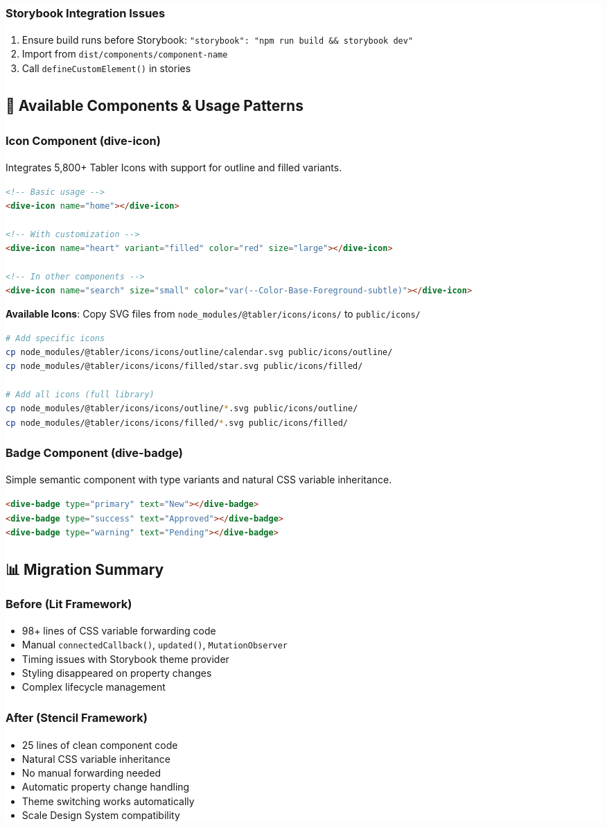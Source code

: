 ### **Storybook Integration Issues**
1. Ensure build runs before Storybook: `"storybook": "npm run build && storybook dev"`
2. Import from `dist/components/component-name`
3. Call `defineCustomElement()` in stories

## 🎯 **Available Components & Usage Patterns**

### **Icon Component (dive-icon)**
Integrates 5,800+ Tabler Icons with support for outline and filled variants.

```html
<!-- Basic usage -->
<dive-icon name="home"></dive-icon>

<!-- With customization -->
<dive-icon name="heart" variant="filled" color="red" size="large"></dive-icon>

<!-- In other components -->
<dive-icon name="search" size="small" color="var(--Color-Base-Foreground-subtle)"></dive-icon>
```

**Available Icons**: Copy SVG files from `node_modules/@tabler/icons/icons/` to `public/icons/`
```bash
# Add specific icons
cp node_modules/@tabler/icons/icons/outline/calendar.svg public/icons/outline/
cp node_modules/@tabler/icons/icons/filled/star.svg public/icons/filled/

# Add all icons (full library)
cp node_modules/@tabler/icons/icons/outline/*.svg public/icons/outline/
cp node_modules/@tabler/icons/icons/filled/*.svg public/icons/filled/
```

### **Badge Component (dive-badge)**
Simple semantic component with type variants and natural CSS variable inheritance.

```html
<dive-badge type="primary" text="New"></dive-badge>
<dive-badge type="success" text="Approved"></dive-badge>
<dive-badge type="warning" text="Pending"></dive-badge>
```

## 📊 **Migration Summary**

### **Before (Lit Framework)**
- 98+ lines of CSS variable forwarding code
- Manual `connectedCallback()`, `updated()`, `MutationObserver`
- Timing issues with Storybook theme provider
- Styling disappeared on property changes
- Complex lifecycle management

### **After (Stencil Framework)**
- 25 lines of clean component code
- Natural CSS variable inheritance
- No manual forwarding needed
- Automatic property change handling
- Theme switching works automatically
- Scale Design System compatibility
